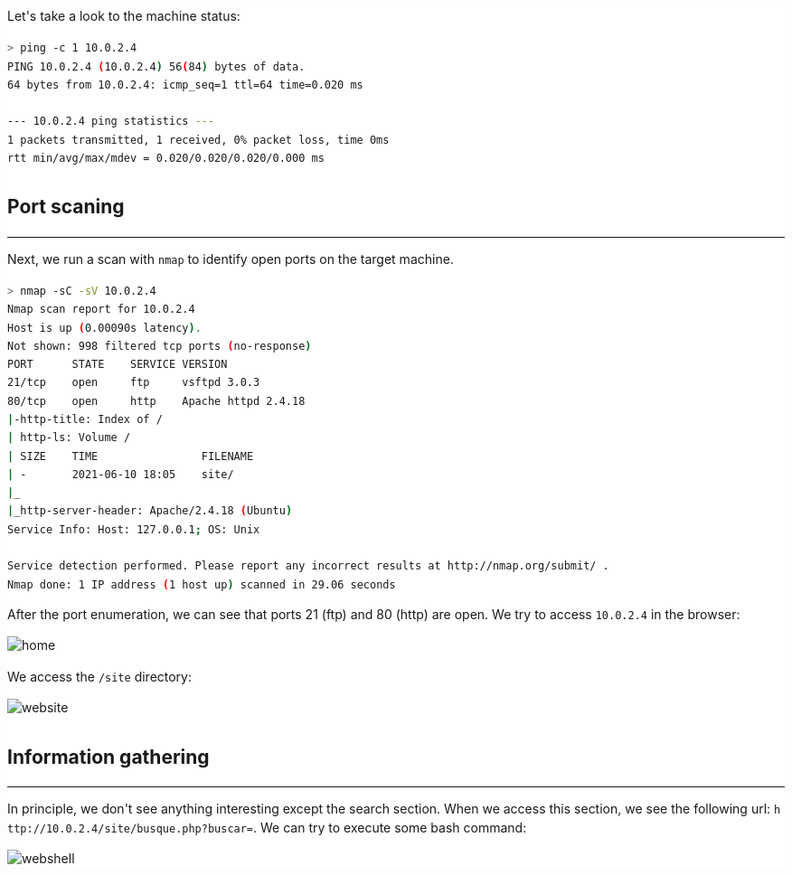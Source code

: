 Let's take a look to the machine status:

```bash
> ping -c 1 10.0.2.4
PING 10.0.2.4 (10.0.2.4) 56(84) bytes of data.
64 bytes from 10.0.2.4: icmp_seq=1 ttl=64 time=0.020 ms

--- 10.0.2.4 ping statistics ---
1 packets transmitted, 1 received, 0% packet loss, time 0ms
rtt min/avg/max/mdev = 0.020/0.020/0.020/0.000 ms
```

## Port scaning
---

Next, we run a scan with `nmap` to identify open ports on the target machine.

```bash
> nmap -sC -sV 10.0.2.4
Nmap scan report for 10.0.2.4
Host is up (0.00090s latency).
Not shown: 998 filtered tcp ports (no-response)
PORT      STATE    SERVICE VERSION
21/tcp    open     ftp     vsftpd 3.0.3
80/tcp    open     http    Apache httpd 2.4.18
|-http-title: Index of /
| http-ls: Volume /
| SIZE    TIME                FILENAME
| -       2021-06-10 18:05    site/
|_
|_http-server-header: Apache/2.4.18 (Ubuntu)
Service Info: Host: 127.0.0.1; OS: Unix

Service detection performed. Please report any incorrect results at http://nmap.org/submit/ .
Nmap done: 1 IP address (1 host up) scanned in 29.06 seconds
```

After the port enumeration, we can see that ports 21 (ftp) and 80 (http) are open. We try to access `10.0.2.4` in the browser:

![home](home.png)

We access the `/site` directory:

![website](site.png)

## Information gathering
---
In principle, we don't see anything interesting except the search section. When we access this section, we see the following url: `http://10.0.2.4/site/busque.php?buscar=`.  We can try to execute some bash command:

![webshell](url-shell.png)

